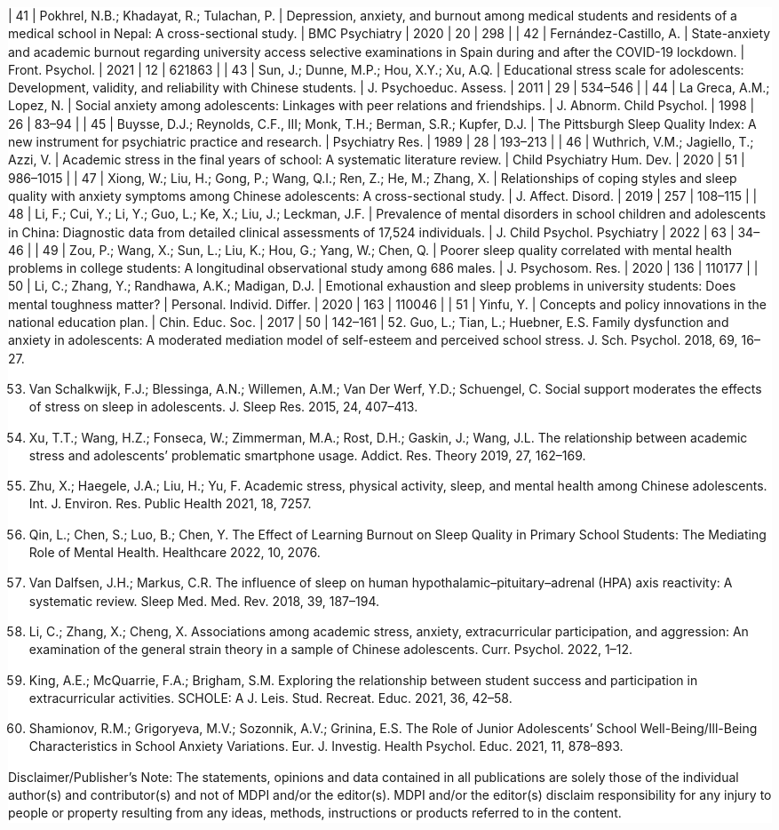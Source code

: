 | 41 | Pokhrel, N.B.; Khadayat, R.; Tulachan, P. | Depression, anxiety, and burnout among medical students and residents of a medical school in Nepal: A cross-sectional study. | BMC Psychiatry | 2020 | 20 | 298 |
| 42 | Fernández-Castillo, A. | State-anxiety and academic burnout regarding university access selective examinations in Spain during and after the COVID-19 lockdown. | Front. Psychol. | 2021 | 12 | 621863 |
| 43 | Sun, J.; Dunne, M.P.; Hou, X.Y.; Xu, A.Q. | Educational stress scale for adolescents: Development, validity, and reliability with Chinese students. | J. Psychoeduc. Assess. | 2011 | 29 | 534–546 |
| 44 | La Greca, A.M.; Lopez, N. | Social anxiety among adolescents: Linkages with peer relations and friendships. | J. Abnorm. Child Psychol. | 1998 | 26 | 83–94 |
| 45 | Buysse, D.J.; Reynolds, C.F., III; Monk, T.H.; Berman, S.R.; Kupfer, D.J. | The Pittsburgh Sleep Quality Index: A new instrument for psychiatric practice and research. | Psychiatry Res. | 1989 | 28 | 193–213 |
| 46 | Wuthrich, V.M.; Jagiello, T.; Azzi, V. | Academic stress in the final years of school: A systematic literature review. | Child Psychiatry Hum. Dev. | 2020 | 51 | 986–1015 |
| 47 | Xiong, W.; Liu, H.; Gong, P.; Wang, Q.I.; Ren, Z.; He, M.; Zhang, X. | Relationships of coping styles and sleep quality with anxiety symptoms among Chinese adolescents: A cross-sectional study. | J. Affect. Disord. | 2019 | 257 | 108–115 |
| 48 | Li, F.; Cui, Y.; Li, Y.; Guo, L.; Ke, X.; Liu, J.; Leckman, J.F. | Prevalence of mental disorders in school children and adolescents in China: Diagnostic data from detailed clinical assessments of 17,524 individuals. | J. Child Psychol. Psychiatry | 2022 | 63 | 34–46 |
| 49 | Zou, P.; Wang, X.; Sun, L.; Liu, K.; Hou, G.; Yang, W.; Chen, Q. | Poorer sleep quality correlated with mental health problems in college students: A longitudinal observational study among 686 males. | J. Psychosom. Res. | 2020 | 136 | 110177 |
| 50 | Li, C.; Zhang, Y.; Randhawa, A.K.; Madigan, D.J. | Emotional exhaustion and sleep problems in university students: Does mental toughness matter? | Personal. Individ. Differ. | 2020 | 163 | 110046 |
| 51 | Yinfu, Y. | Concepts and policy innovations in the national education plan. | Chin. Educ. Soc. | 2017 | 50 | 142–161 | 52. Guo, L.; Tian, L.; Huebner, E.S. Family dysfunction and anxiety in adolescents: A moderated mediation model of self-esteem and perceived school stress. J. Sch. Psychol. 2018, 69, 16–27.

53. Van Schalkwijk, F.J.; Blessinga, A.N.; Willemen, A.M.; Van Der Werf, Y.D.; Schuengel, C. Social support moderates the effects of stress on sleep in adolescents. J. Sleep Res. 2015, 24, 407–413.

54. Xu, T.T.; Wang, H.Z.; Fonseca, W.; Zimmerman, M.A.; Rost, D.H.; Gaskin, J.; Wang, J.L. The relationship between academic stress and adolescents’ problematic smartphone usage. Addict. Res. Theory 2019, 27, 162–169.

55. Zhu, X.; Haegele, J.A.; Liu, H.; Yu, F. Academic stress, physical activity, sleep, and mental health among Chinese adolescents. Int. J. Environ. Res. Public Health 2021, 18, 7257.

56. Qin, L.; Chen, S.; Luo, B.; Chen, Y. The Effect of Learning Burnout on Sleep Quality in Primary School Students: The Mediating Role of Mental Health. Healthcare 2022, 10, 2076.

57. Van Dalfsen, J.H.; Markus, C.R. The influence of sleep on human hypothalamic–pituitary–adrenal (HPA) axis reactivity: A systematic review. Sleep Med. Med. Rev. 2018, 39, 187–194.

58. Li, C.; Zhang, X.; Cheng, X. Associations among academic stress, anxiety, extracurricular participation, and aggression: An examination of the general strain theory in a sample of Chinese adolescents. Curr. Psychol. 2022, 1–12.

59. King, A.E.; McQuarrie, F.A.; Brigham, S.M. Exploring the relationship between student success and participation in extracurricular activities. SCHOLE: A J. Leis. Stud. Recreat. Educ. 2021, 36, 42–58.

60. Shamionov, R.M.; Grigoryeva, M.V.; Sozonnik, A.V.; Grinina, E.S. The Role of Junior Adolescents’ School Well-Being/Ill-Being Characteristics in School Anxiety Variations. Eur. J. Investig. Health Psychol. Educ. 2021, 11, 878–893.

Disclaimer/Publisher’s Note: The statements, opinions and data contained in all publications are solely those of the individual author(s) and contributor(s) and not of MDPI and/or the editor(s). MDPI and/or the editor(s) disclaim responsibility for any injury to people or property resulting from any ideas, methods, instructions or products referred to in the content. 